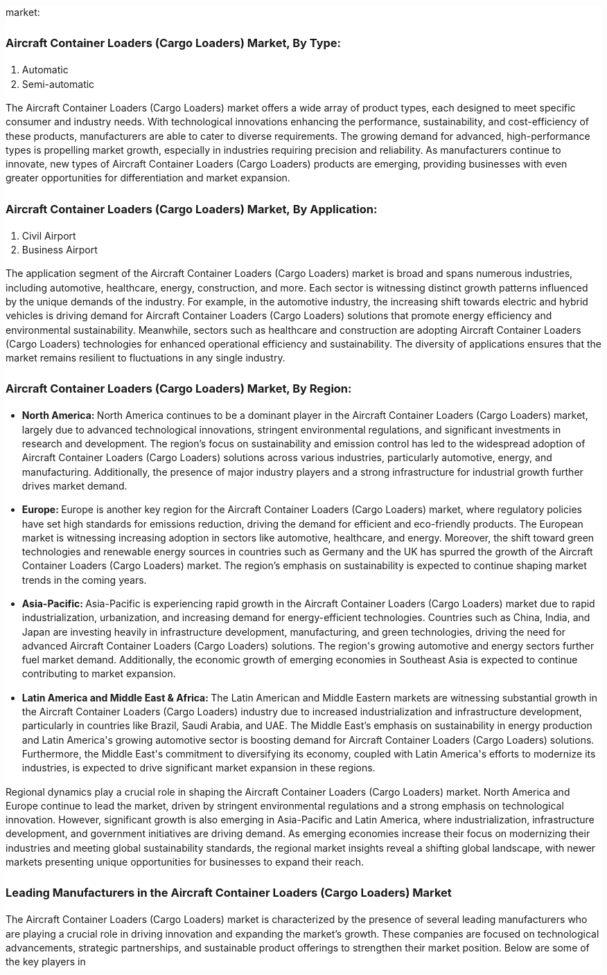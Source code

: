 market:</p><h3><strong>Aircraft Container Loaders (Cargo Loaders) Market, By Type:<br /></strong></h3><ol><li>Automatic<li> Semi-automatic</li></ol><p>The Aircraft Container Loaders (Cargo Loaders) market offers a wide array of product types, each designed to meet specific consumer and industry needs. With technological innovations enhancing the performance, sustainability, and cost-efficiency of these products, manufacturers are able to cater to diverse requirements. The growing demand for advanced, high-performance types is propelling market growth, especially in industries requiring precision and reliability. As manufacturers continue to innovate, new types of Aircraft Container Loaders (Cargo Loaders) products are emerging, providing businesses with even greater opportunities for differentiation and market expansion.</p><h3>Aircraft Container Loaders (Cargo Loaders) Market,&nbsp;By Application:</h3><ol><li>Civil Airport<li> Business Airport</li></ol><p>The application segment of the Aircraft Container Loaders (Cargo Loaders) market is broad and spans numerous industries, including automotive, healthcare, energy, construction, and more. Each sector is witnessing distinct growth patterns influenced by the unique demands of the industry. For example, in the automotive industry, the increasing shift towards electric and hybrid vehicles is driving demand for Aircraft Container Loaders (Cargo Loaders) solutions that promote energy efficiency and environmental sustainability. Meanwhile, sectors such as healthcare and construction are adopting Aircraft Container Loaders (Cargo Loaders) technologies for enhanced operational efficiency and sustainability. The diversity of applications ensures that the market remains resilient to fluctuations in any single industry.</p><h3>Aircraft Container Loaders (Cargo Loaders) Market, By Region:</h3><ul><li><p><strong>North America:&nbsp;</strong>North America continues to be a dominant player in the Aircraft Container Loaders (Cargo Loaders) market, largely due to advanced technological innovations, stringent environmental regulations, and significant investments in research and development. The region&rsquo;s focus on sustainability and emission control has led to the widespread adoption of Aircraft Container Loaders (Cargo Loaders) solutions across various industries, particularly automotive, energy, and manufacturing. Additionally, the presence of major industry players and a strong infrastructure for industrial growth further drives market demand.</p></li><li><p><strong><strong>Europe:&nbsp;</strong></strong>Europe is another key region for the Aircraft Container Loaders (Cargo Loaders) market, where regulatory policies have set high standards for emissions reduction, driving the demand for efficient and eco-friendly products. The European market is witnessing increasing adoption in sectors like automotive, healthcare, and energy. Moreover, the shift toward green technologies and renewable energy sources in countries such as Germany and the UK has spurred the growth of the Aircraft Container Loaders (Cargo Loaders) market. The region&rsquo;s emphasis on sustainability is expected to continue shaping market trends in the coming years.</p></li><li><p><strong><strong>Asia-Pacific:&nbsp;</strong></strong>Asia-Pacific is experiencing rapid growth in the Aircraft Container Loaders (Cargo Loaders) market due to rapid industrialization, urbanization, and increasing demand for energy-efficient technologies. Countries such as China, India, and Japan are investing heavily in infrastructure development, manufacturing, and green technologies, driving the need for advanced Aircraft Container Loaders (Cargo Loaders) solutions. The region's growing automotive and energy sectors further fuel market demand. Additionally, the economic growth of emerging economies in Southeast Asia is expected to continue contributing to market expansion.</p></li><li><p><strong><strong>Latin America and Middle East &amp; Africa:&nbsp;</strong></strong>The Latin American and Middle Eastern markets are witnessing substantial growth in the Aircraft Container Loaders (Cargo Loaders) industry due to increased industrialization and infrastructure development, particularly in countries like Brazil, Saudi Arabia, and UAE. The Middle East&rsquo;s emphasis on sustainability in energy production and Latin America's growing automotive sector is boosting demand for Aircraft Container Loaders (Cargo Loaders) solutions. Furthermore, the Middle East's commitment to diversifying its economy, coupled with Latin America's efforts to modernize its industries, is expected to drive significant market expansion in these regions.</p></li></ul><p>Regional dynamics play a crucial role in shaping the Aircraft Container Loaders (Cargo Loaders) market. North America and Europe continue to lead the market, driven by stringent environmental regulations and a strong emphasis on technological innovation. However, significant growth is also emerging in Asia-Pacific and Latin America, where industrialization, infrastructure development, and government initiatives are driving demand. As emerging economies increase their focus on modernizing their industries and meeting global sustainability standards, the regional market insights reveal a shifting global landscape, with newer markets presenting unique opportunities for businesses to expand their reach.</p><h3><strong>Leading Manufacturers in the Aircraft Container Loaders (Cargo Loaders) Market</strong></h3><p>The Aircraft Container Loaders (Cargo Loaders) market is characterized by the presence of several leading manufacturers who are playing a crucial role in driving innovation and expanding the market&rsquo;s growth. These companies are focused on technological advancements, strategic partnerships, and sustainable product offerings to strengthen their market position. Below are some of the key players in